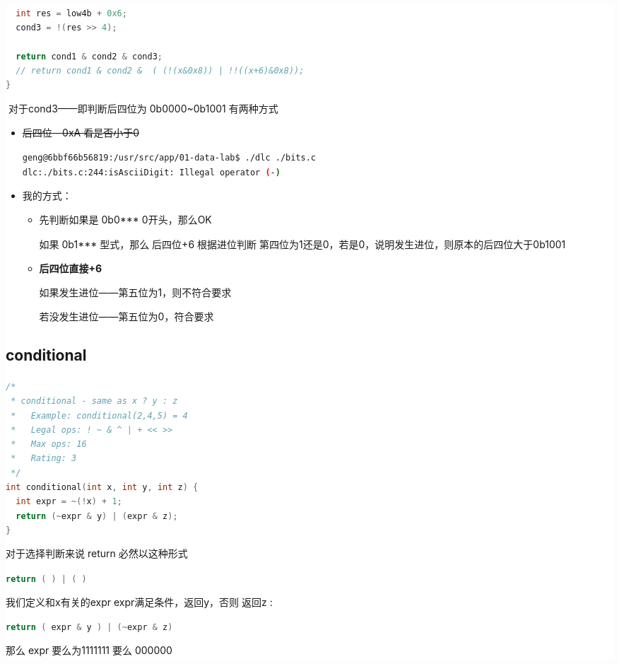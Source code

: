 ```c
  int res = low4b + 0x6;
  cond3 = !(res >> 4);
  
  return cond1 & cond2 & cond3;
  // return cond1 & cond2 &  ( (!(x&0x8)) | !!((x+6)&0x8));
}
```

​	对于cond3——即判断后四位为 0b0000~0b1001 有两种方式

- ~~后四位 - 0xA 看是否小于0~~

  ```bash
  geng@6bbf66b56819:/usr/src/app/01-data-lab$ ./dlc ./bits.c
  dlc:./bits.c:244:isAsciiDigit: Illegal operator (-)
  ```

  

- 我的方式：

  - 先判断如果是 0b0*** 0开头，那么OK

    如果 0b1*** 型式，那么 后四位+6 根据进位判断 第四位为1还是0，若是0，说明发生进位，则原本的后四位大于0b1001

  - **后四位直接+6**

    如果发生进位——第五位为1，则不符合要求

    若没发生进位——第五位为0，符合要求



## conditional

```c
/* 
 * conditional - same as x ? y : z 
 *   Example: conditional(2,4,5) = 4
 *   Legal ops: ! ~ & ^ | + << >>
 *   Max ops: 16
 *   Rating: 3
 */
int conditional(int x, int y, int z) {
  int expr = ~(!x) + 1;
  return (~expr & y) | (expr & z);
}
```

对于选择判断来说 return 必然以这种形式

```c
return ( ) | ( )
```

我们定义和x有关的expr    expr满足条件，返回y，否则 返回z :


```c
return ( expr & y ) | (~expr & z)
```
那么 expr 要么为1111111 要么 000000
